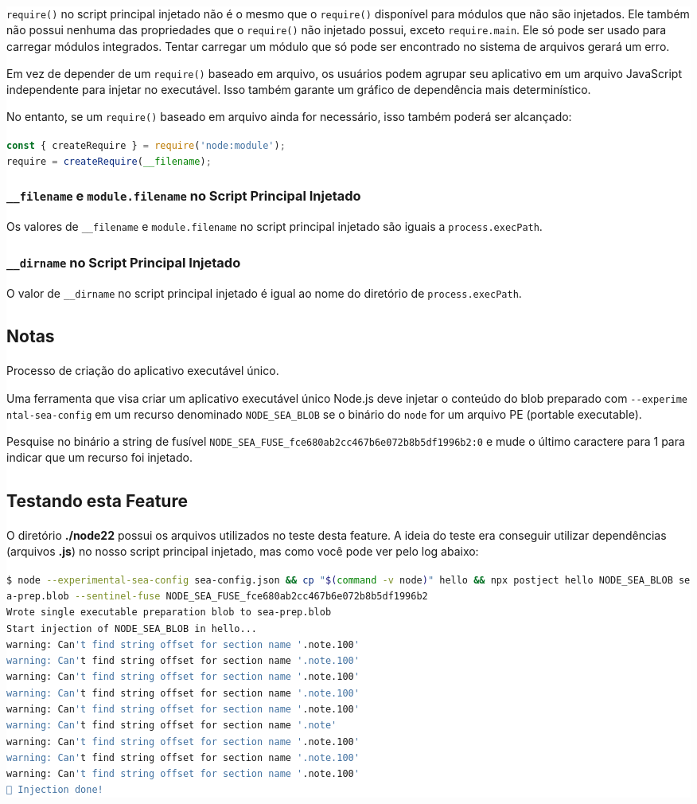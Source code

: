 `require()` no script principal injetado não é o mesmo que o `require()` disponível para módulos que não são injetados. Ele também não possui nenhuma das propriedades que o `require()` não injetado possui, exceto `require.main`. Ele só pode ser usado para carregar módulos integrados. Tentar carregar um módulo que só pode ser encontrado no sistema de arquivos gerará um erro.

Em vez de depender de um `require()` baseado em arquivo, os usuários podem agrupar seu aplicativo em um arquivo JavaScript independente para injetar no executável. Isso também garante um gráfico de dependência mais determinístico.

No entanto, se um `require()` baseado em arquivo ainda for necessário, isso também poderá ser alcançado:

```JavaScript
const { createRequire } = require('node:module');
require = createRequire(__filename);
```

### <a id="node-22-criacao-de-executaveis-unicos-script-principal-injetado-filename-module-filename-script-principal-injetado"></a>`__filename` e `module.filename` no Script Principal Injetado

Os valores de `__filename` e `module.filename` no script principal injetado são iguais a `process.execPath`.

### <a id="node-22-criacao-de-executaveis-unicos-script-principal-injetado-dirname-script-principal-injetado"></a>`__dirname` no Script Principal Injetado

O valor de `__dirname` no script principal injetado é igual ao nome do diretório de `process.execPath`.

## <a id="node-22-criacao-de-executaveis-unicos-script-principal-injetado-notas"></a>Notas

Processo de criação do aplicativo executável único.

Uma ferramenta que visa criar um aplicativo executável único Node.js deve injetar o conteúdo do blob preparado com `--experimental-sea-config` em um recurso denominado `NODE_SEA_BLOB` se o binário do `node` for um arquivo PE (portable executable).

Pesquise no binário a string de fusível `NODE_SEA_FUSE_fce680ab2cc467b6e072b8b5df1996b2:0` e mude o último caractere para 1 para indicar que um recurso foi injetado.

## <a id="node-22-criacao-de-executaveis-unicos-script-principal-injetado-testando-feature"></a>Testando esta Feature

O diretório **./node22** possui os arquivos utilizados no teste desta feature. A ideia do teste era conseguir utilizar dependências (arquivos **.js**) no nosso script principal injetado, mas como você pode ver pelo log abaixo:

```bash
$ node --experimental-sea-config sea-config.json && cp "$(command -v node)" hello && npx postject hello NODE_SEA_BLOB sea-prep.blob --sentinel-fuse NODE_SEA_FUSE_fce680ab2cc467b6e072b8b5df1996b2
Wrote single executable preparation blob to sea-prep.blob
Start injection of NODE_SEA_BLOB in hello...
warning: Can't find string offset for section name '.note.100'
warning: Can't find string offset for section name '.note.100'
warning: Can't find string offset for section name '.note.100'
warning: Can't find string offset for section name '.note.100'
warning: Can't find string offset for section name '.note.100'
warning: Can't find string offset for section name '.note'
warning: Can't find string offset for section name '.note.100'
warning: Can't find string offset for section name '.note.100'
warning: Can't find string offset for section name '.note.100'
💉 Injection done!

```
